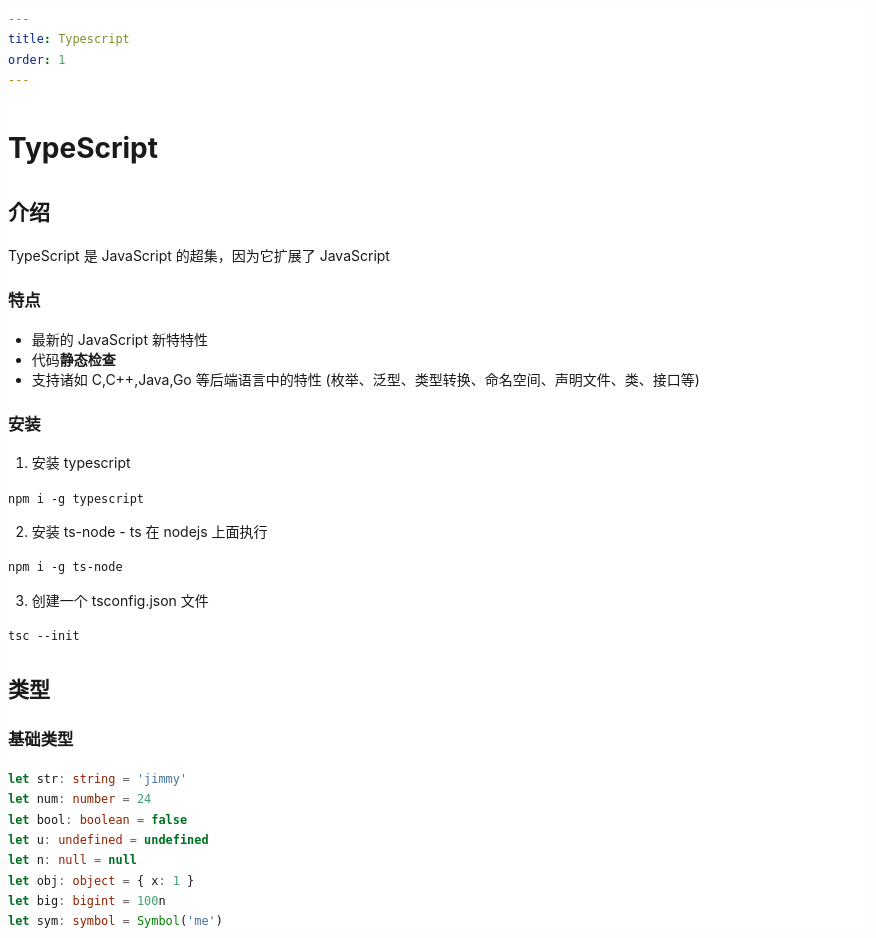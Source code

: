 ```yaml
---
title: Typescript
order: 1
---
```




# TypeScript

## 介绍

TypeScript 是 JavaScript 的超集，因为它扩展了 JavaScript

### 特点

- 最新的 JavaScript 新特特性
- 代码**静态检查**
- 支持诸如 C,C++,Java,Go 等后端语言中的特性 (枚举、泛型、类型转换、命名空间、声明文件、类、接口等)

### 安装

1. 安装 typescript

```shell
npm i -g typescript
```

2. 安装 ts-node - ts 在 nodejs 上面执行

```shell
npm i -g ts-node
```

3. 创建一个 tsconfig.json 文件

```shell
tsc --init
```

## 类型

### 基础类型

```ts
let str: string = 'jimmy'
let num: number = 24
let bool: boolean = false
let u: undefined = undefined
let n: null = null
let obj: object = { x: 1 }
let big: bigint = 100n
let sym: symbol = Symbol('me')
```
